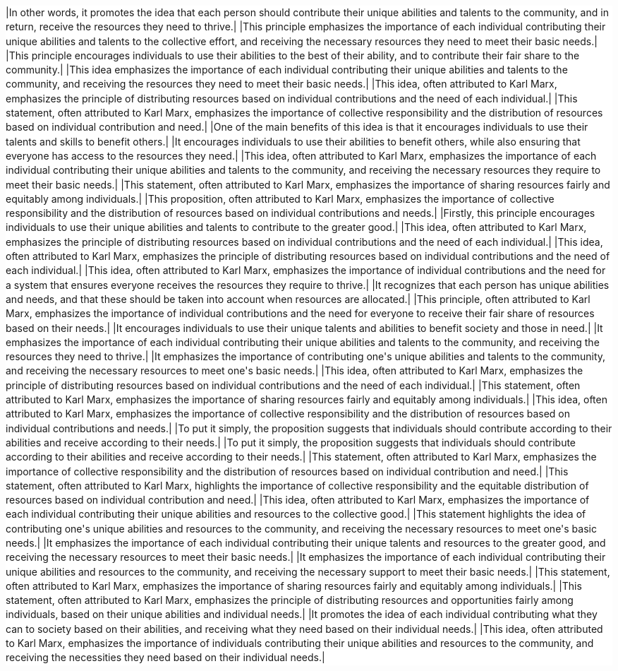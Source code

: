 |In other words, it promotes the idea that each person should contribute their unique abilities and talents to the community, and in return, receive the resources they need to thrive.|
|This principle emphasizes the importance of each individual contributing their unique abilities and talents to the collective effort, and receiving the necessary resources they need to meet their basic needs.|
|This principle encourages individuals to use their abilities to the best of their ability, and to contribute their fair share to the community.|
|This idea emphasizes the importance of each individual contributing their unique abilities and talents to the community, and receiving the resources they need to meet their basic needs.|
|This idea, often attributed to Karl Marx, emphasizes the principle of distributing resources based on individual contributions and the need of each individual.|
|This statement, often attributed to Karl Marx, emphasizes the importance of collective responsibility and the distribution of resources based on individual contribution and need.|
|One of the main benefits of this idea is that it encourages individuals to use their talents and skills to benefit others.|
|It encourages individuals to use their abilities to benefit others, while also ensuring that everyone has access to the resources they need.|
|This idea, often attributed to Karl Marx, emphasizes the importance of each individual contributing their unique abilities and talents to the community, and receiving the necessary resources they require to meet their basic needs.|
|This statement, often attributed to Karl Marx, emphasizes the importance of sharing resources fairly and equitably among individuals.|
|This proposition, often attributed to Karl Marx, emphasizes the importance of collective responsibility and the distribution of resources based on individual contributions and needs.|
|Firstly, this principle encourages individuals to use their unique abilities and talents to contribute to the greater good.|
|This idea, often attributed to Karl Marx, emphasizes the principle of distributing resources based on individual contributions and the need of each individual.|
|This idea, often attributed to Karl Marx, emphasizes the principle of distributing resources based on individual contributions and the need of each individual.|
|This idea, often attributed to Karl Marx, emphasizes the importance of individual contributions and the need for a system that ensures everyone receives the resources they require to thrive.|
|It recognizes that each person has unique abilities and needs, and that these should be taken into account when resources are allocated.|
|This principle, often attributed to Karl Marx, emphasizes the importance of individual contributions and the need for everyone to receive their fair share of resources based on their needs.|
|It encourages individuals to use their unique talents and abilities to benefit society and those in need.|
|It emphasizes the importance of each individual contributing their unique abilities and talents to the community, and receiving the resources they need to thrive.|
|It emphasizes the importance of contributing one's unique abilities and talents to the community, and receiving the necessary resources to meet one's basic needs.|
|This idea, often attributed to Karl Marx, emphasizes the principle of distributing resources based on individual contributions and the need of each individual.|
|This statement, often attributed to Karl Marx, emphasizes the importance of sharing resources fairly and equitably among individuals.|
|This idea, often attributed to Karl Marx, emphasizes the importance of collective responsibility and the distribution of resources based on individual contributions and needs.|
|To put it simply, the proposition suggests that individuals should contribute according to their abilities and receive according to their needs.|
|To put it simply, the proposition suggests that individuals should contribute according to their abilities and receive according to their needs.|
|This statement, often attributed to Karl Marx, emphasizes the importance of collective responsibility and the distribution of resources based on individual contribution and need.|
|This statement, often attributed to Karl Marx, highlights the importance of collective responsibility and the equitable distribution of resources based on individual contribution and need.|
|This idea, often attributed to Karl Marx, emphasizes the importance of each individual contributing their unique abilities and resources to the collective good.|
|This statement highlights the idea of contributing one's unique abilities and resources to the community, and receiving the necessary resources to meet one's basic needs.|
|It emphasizes the importance of each individual contributing their unique talents and resources to the greater good, and receiving the necessary resources to meet their basic needs.|
|It emphasizes the importance of each individual contributing their unique abilities and resources to the community, and receiving the necessary support to meet their basic needs.|
|This statement, often attributed to Karl Marx, emphasizes the importance of sharing resources fairly and equitably among individuals.|
|This statement, often attributed to Karl Marx, emphasizes the principle of distributing resources and opportunities fairly among individuals, based on their unique abilities and individual needs.|
|It promotes the idea of each individual contributing what they can to society based on their abilities, and receiving what they need based on their individual needs.|
|This idea, often attributed to Karl Marx, emphasizes the importance of individuals contributing their unique abilities and resources to the community, and receiving the necessities they need based on their individual needs.|